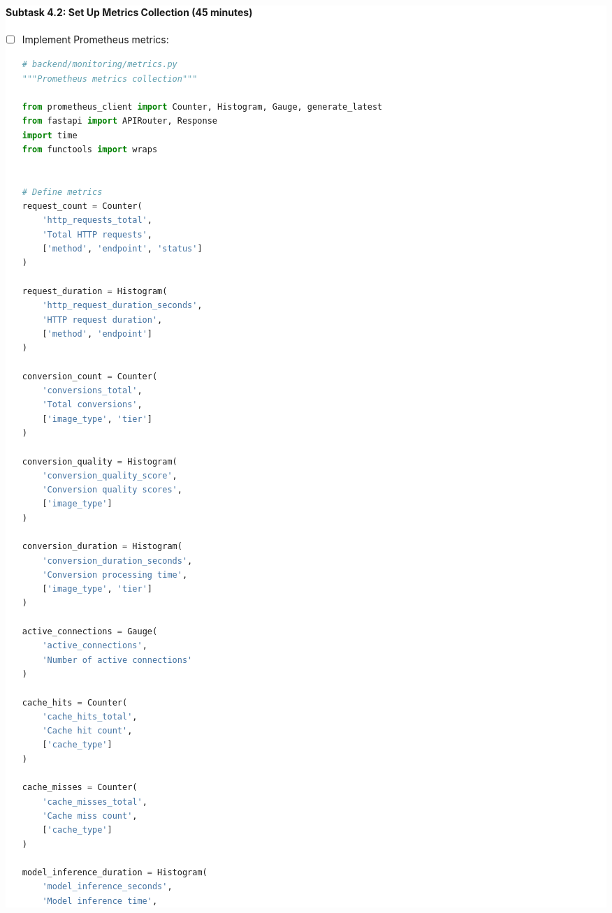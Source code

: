 #### Subtask 4.2: Set Up Metrics Collection (45 minutes)
- [ ] Implement Prometheus metrics:
  ```python
  # backend/monitoring/metrics.py
  """Prometheus metrics collection"""

  from prometheus_client import Counter, Histogram, Gauge, generate_latest
  from fastapi import APIRouter, Response
  import time
  from functools import wraps


  # Define metrics
  request_count = Counter(
      'http_requests_total',
      'Total HTTP requests',
      ['method', 'endpoint', 'status']
  )

  request_duration = Histogram(
      'http_request_duration_seconds',
      'HTTP request duration',
      ['method', 'endpoint']
  )

  conversion_count = Counter(
      'conversions_total',
      'Total conversions',
      ['image_type', 'tier']
  )

  conversion_quality = Histogram(
      'conversion_quality_score',
      'Conversion quality scores',
      ['image_type']
  )

  conversion_duration = Histogram(
      'conversion_duration_seconds',
      'Conversion processing time',
      ['image_type', 'tier']
  )

  active_connections = Gauge(
      'active_connections',
      'Number of active connections'
  )

  cache_hits = Counter(
      'cache_hits_total',
      'Cache hit count',
      ['cache_type']
  )

  cache_misses = Counter(
      'cache_misses_total',
      'Cache miss count',
      ['cache_type']
  )

  model_inference_duration = Histogram(
      'model_inference_seconds',
      'Model inference time',
  ```